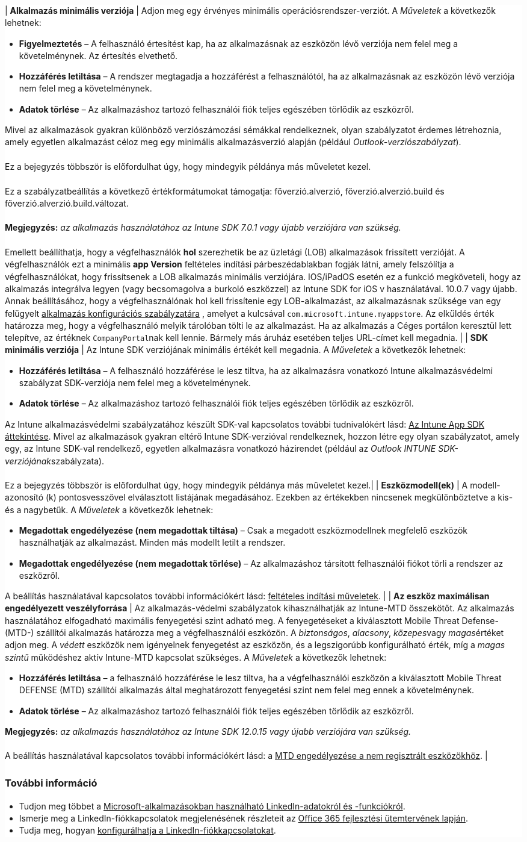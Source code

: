 | **Alkalmazás minimális verziója** | Adjon meg egy érvényes minimális operációsrendszer-verziót. A *Műveletek* a következők lehetnek: <br><ul><li>**Figyelmeztetés** – A felhasználó értesítést kap, ha az alkalmazásnak az eszközön lévő verziója nem felel meg a követelménynek. Az értesítés elvethető.</li></ul> <ul><li>**Hozzáférés letiltása** – A rendszer megtagadja a hozzáférést a felhasználótól, ha az alkalmazásnak az eszközön lévő verziója nem felel meg a követelménynek. </li></ul> <ul><li>**Adatok törlése** – Az alkalmazáshoz tartozó felhasználói fiók teljes egészében törlődik az eszközről. </li></ul> </li></ul>   Mivel az alkalmazások gyakran különböző verziószámozási sémákkal rendelkeznek, olyan szabályzatot érdemes létrehoznia, amely egyetlen alkalmazást céloz meg egy minimális alkalmazásverzió alapján (például *Outlook-verziószabályzat*).<br><br> Ez a bejegyzés többször is előfordulhat úgy, hogy mindegyik példánya más műveletet kezel.<br><br> Ez a szabályzatbeállítás a következő értékformátumokat támogatja: főverzió.alverzió, főverzió.alverzió.build és főverzió.alverzió.build.változat.<br><br> **Megjegyzés:** *az alkalmazás használatához az Intune SDK 7.0.1 vagy újabb verziójára van szükség.*<br><br> Emellett beállíthatja, hogy a végfelhasználók **hol** szerezhetik be az üzletági (LOB) alkalmazások frissített verzióját. A végfelhasználók ezt a minimális **app Version** feltételes indítási párbeszédablakban fogják látni, amely felszólítja a végfelhasználókat, hogy frissítsenek a LOB alkalmazás minimális verziójára. IOS/iPadOS esetén ez a funkció megköveteli, hogy az alkalmazás integrálva legyen (vagy becsomagolva a burkoló eszközzel) az Intune SDK for iOS v használatával. 10.0.7 vagy újabb. Annak beállításához, hogy a végfelhasználónak hol kell frissítenie egy LOB-alkalmazást, az alkalmazásnak szüksége van egy felügyelt [alkalmazás konfigurációs szabályzatára](app-configuration-policies-managed-app.md) , amelyet a kulcsával `com.microsoft.intune.myappstore`. Az elküldés érték határozza meg, hogy a végfelhasználó melyik tárolóban tölti le az alkalmazást. Ha az alkalmazás a Céges portálon keresztül lett telepítve, az értéknek `CompanyPortal`nak kell lennie. Bármely más áruház esetében teljes URL-címet kell megadnia. |
| **SDK minimális verziója** | Az Intune SDK verziójának minimális értékét kell megadnia. A *Műveletek* a következők lehetnek: <br><ul><li>**Hozzáférés letiltása** – A felhasználó hozzáférése le lesz tiltva, ha az alkalmazásra vonatkozó Intune alkalmazásvédelmi szabályzat SDK-verziója nem felel meg a követelménynek. </li></ul><ul><li>**Adatok törlése** – Az alkalmazáshoz tartozó felhasználói fiók teljes egészében törlődik az eszközről. </li></ul></li></ul>Az Intune alkalmazásvédelmi szabályzatához készült SDK-val kapcsolatos további tudnivalókért lásd: [Az Intune App SDK áttekintése](../developer/app-sdk.md). Mivel az alkalmazások gyakran eltérő Intune SDK-verzióval rendelkeznek, hozzon létre egy olyan szabályzatot, amely egy, az Intune SDK-val rendelkező, egyetlen alkalmazásra vonatkozó házirendet (például az *Outlook INTUNE SDK-verziójának*szabályzata). <br><br> Ez a bejegyzés többször is előfordulhat úgy, hogy mindegyik példánya más műveletet kezel.|
| **Eszközmodell(ek)** | A modell-azonosító (k) pontosvesszővel elválasztott listájának megadásához. Ezekben az értékekben nincsenek megkülönböztetve a kis- és a nagybetűk. A *Műveletek* a következők lehetnek: <br><ul><li>**Megadottak engedélyezése (nem megadottak tiltása)** – Csak a megadott eszközmodellnek megfelelő eszközök használhatják az alkalmazást. Minden más modellt letilt a rendszer. </li></ul> <ul><li>**Megadottak engedélyezése (nem megadottak törlése)** – Az alkalmazáshoz társított felhasználói fiókot törli a rendszer az eszközről.</li></ul> A beállítás használatával kapcsolatos további információkért lásd: [feltételes indítási műveletek](app-protection-policies-access-actions.md#ios-policy-settings). |
| **Az eszköz maximálisan engedélyezett veszélyforrása** | Az alkalmazás-védelmi szabályzatok kihasználhatják az Intune-MTD összekötőt. Az alkalmazás használatához elfogadható maximális fenyegetési szint adható meg. A fenyegetéseket a kiválasztott Mobile Threat Defense-(MTD-) szállítói alkalmazás határozza meg a végfelhasználói eszközön. A *biztonságos*, *alacsony*, *közepes*vagy *magas*értéket adjon meg. A *védett* eszközök nem igényelnek fenyegetést az eszközön, és a legszigorúbb konfigurálható érték, míg a *magas szintű* működéshez aktív Intune-MTD kapcsolat szükséges. A *Műveletek* a következők lehetnek: <br><ul><li>**Hozzáférés letiltása** – a felhasználó hozzáférése le lesz tiltva, ha a végfelhasználói eszközön a kiválasztott Mobile Threat DEFENSE (MTD) szállítói alkalmazás által meghatározott fenyegetési szint nem felel meg ennek a követelménynek.</li></ul><ul><li>**Adatok törlése** – Az alkalmazáshoz tartozó felhasználói fiók teljes egészében törlődik az eszközről.</li></ul>**Megjegyzés:** *az alkalmazás használatához az Intune SDK 12.0.15 vagy újabb verziójára van szükség.* <br><br> A beállítás használatával kapcsolatos további információkért lásd: a [MTD engedélyezése a nem regisztrált eszközökhöz](~/protect/mtd-enable-unenrolled-devices.md). |

### <a name="learn-more"></a>További információ
- Tudjon meg többet a [Microsoft-alkalmazásokban használható LinkedIn-adatokról és -funkciókról](https://go.microsoft.com/fwlink/?linkid=850740).
- Ismerje meg a LinkedIn-fiókkapcsolatok megjelenésének részleteit az [Office 365 fejlesztési ütemtervének lapján](https://products.office.com/business/office-365-roadmap?filters=%26freeformsearch=linkedin#abc). 
- Tudja meg, hogyan [konfigurálhatja a LinkedIn-fiókkapcsolatokat](https://docs.microsoft.com/azure/active-directory/linkedin-integration).
